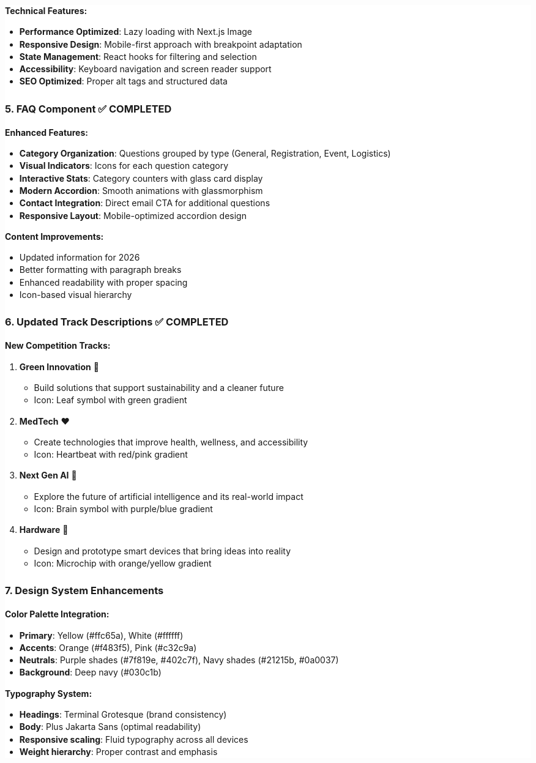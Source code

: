 **Technical Features:**
- **Performance Optimized**: Lazy loading with Next.js Image
- **Responsive Design**: Mobile-first approach with breakpoint adaptation
- **State Management**: React hooks for filtering and selection
- **Accessibility**: Keyboard navigation and screen reader support
- **SEO Optimized**: Proper alt tags and structured data

### **5. FAQ Component** ✅ **COMPLETED**
**Enhanced Features:**
- **Category Organization**: Questions grouped by type (General, Registration, Event, Logistics)
- **Visual Indicators**: Icons for each question category
- **Interactive Stats**: Category counters with glass card display
- **Modern Accordion**: Smooth animations with glassmorphism
- **Contact Integration**: Direct email CTA for additional questions
- **Responsive Layout**: Mobile-optimized accordion design

**Content Improvements:**
- Updated information for 2026
- Better formatting with paragraph breaks
- Enhanced readability with proper spacing
- Icon-based visual hierarchy

### **6. Updated Track Descriptions** ✅ **COMPLETED**
**New Competition Tracks:**
1. **Green Innovation** 🌱
   - Build solutions that support sustainability and a cleaner future
   - Icon: Leaf symbol with green gradient

2. **MedTech** ❤️
   - Create technologies that improve health, wellness, and accessibility
   - Icon: Heartbeat with red/pink gradient

3. **Next Gen AI** 🧠
   - Explore the future of artificial intelligence and its real-world impact
   - Icon: Brain symbol with purple/blue gradient

4. **Hardware** 🔧
   - Design and prototype smart devices that bring ideas into reality
   - Icon: Microchip with orange/yellow gradient

### **7. Design System Enhancements**

**Color Palette Integration:**
- **Primary**: Yellow (#ffc65a), White (#ffffff)
- **Accents**: Orange (#f483f5), Pink (#c32c9a)
- **Neutrals**: Purple shades (#7f819e, #402c7f), Navy shades (#21215b, #0a0037)
- **Background**: Deep navy (#030c1b)

**Typography System:**
- **Headings**: Terminal Grotesque (brand consistency)
- **Body**: Plus Jakarta Sans (optimal readability)
- **Responsive scaling**: Fluid typography across all devices
- **Weight hierarchy**: Proper contrast and emphasis
